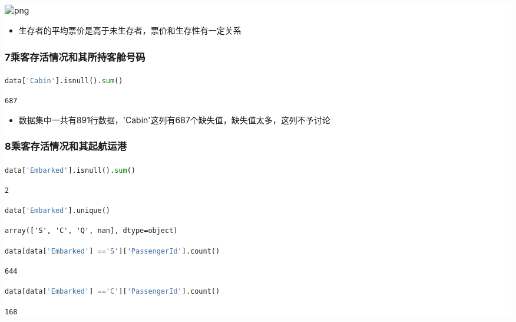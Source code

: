 

![png](https://raw.githubusercontent.com/mayu1031/CS_Notes/master/doc/%E6%9C%BA%E5%99%A8%E5%AD%A6%E4%B9%A0/%E6%A1%88%E4%BE%8B%E5%88%86%E6%9E%90/%E6%B3%B0%E5%A1%94%E5%B0%BC%E5%85%8B%E5%8F%B7/output_140_1.png)


- 生存者的平均票价是高于未生存者，票价和生存性有一定关系

### 7乘客存活情况和其所持客舱号码


```python
data['Cabin'].isnull().sum()
```




    687



- 数据集中一共有891行数据，'Cabin'这列有687个缺失值，缺失值太多，这列不予讨论

### 8乘客存活情况和其起航运港


```python
data['Embarked'].isnull().sum()
```




    2




```python
data['Embarked'].unique()
```




    array(['S', 'C', 'Q', nan], dtype=object)




```python
data[data['Embarked'] =='S']['PassengerId'].count()
```




    644




```python
data[data['Embarked'] =='C']['PassengerId'].count()
```




    168

